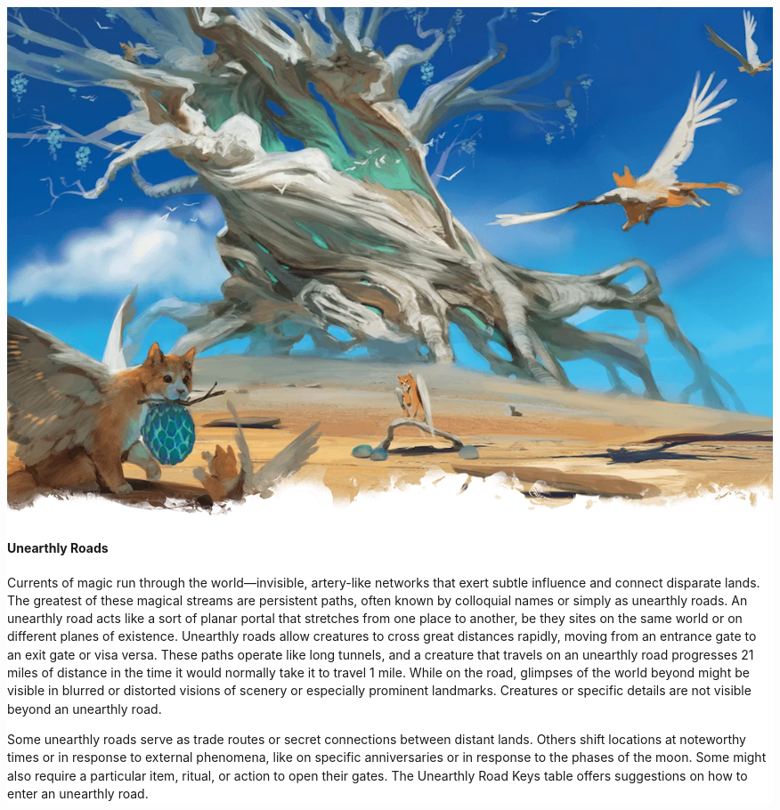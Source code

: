 ![Tressym fly around a primal tree](Інструменти%20ДМ/CLI/books/tashas-cauldron-of-everything/img/107-04-018.webp#center)

![Primal Fruit Effects](Інструменти%20ДМ/CLI/tables/primal-fruit-effects-tce.md)

#### Unearthly Roads

Currents of magic run through the world—invisible, artery-like networks that exert subtle influence and connect disparate lands. The greatest of these magical streams are persistent paths, often known by colloquial names or simply as unearthly roads. An unearthly road acts like a sort of planar portal that stretches from one place to another, be they sites on the same world or on different planes of existence. Unearthly roads allow creatures to cross great distances rapidly, moving from an entrance gate to an exit gate or visa versa. These paths operate like long tunnels, and a creature that travels on an unearthly road progresses 21 miles of distance in the time it would normally take it to travel 1 mile. While on the road, glimpses of the world beyond might be visible in blurred or distorted visions of scenery or especially prominent landmarks. Creatures or specific details are not visible beyond an unearthly road.

Some unearthly roads serve as trade routes or secret connections between distant lands. Others shift locations at noteworthy times or in response to external phenomena, like on specific anniversaries or in response to the phases of the moon. Some might also require a particular item, ritual, or action to open their gates. The Unearthly Road Keys table offers suggestions on how to enter an unearthly road.
